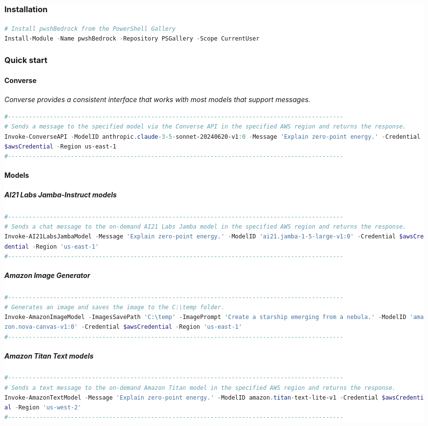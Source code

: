 ### Installation

```powershell
# Install pwshBedrock from the PowerShell Gallery
Install-Module -Name pwshBedrock -Repository PSGallery -Scope CurrentUser
```

### Quick start

#### Converse

*Converse provides a consistent interface that works with most models that support messages.*

```powershell
#------------------------------------------------------------------------------------------------
# Sends a message to the specified model via the Converse API in the specified AWS region and returns the response.
Invoke-ConverseAPI -ModelID anthropic.claude-3-5-sonnet-20240620-v1:0 -Message 'Explain zero-point energy.' -Credential $awsCredential -Region us-east-1
#------------------------------------------------------------------------------------------------
```

#### Models

##### AI21 Labs Jamba-Instruct models

```powershell
#------------------------------------------------------------------------------------------------
# Sends a chat message to the on-demand AI21 Labs Jamba model in the specified AWS region and returns the response.
Invoke-AI21LabsJambaModel -Message 'Explain zero-point energy.' -ModelID 'ai21.jamba-1-5-large-v1:0' -Credential $awsCredential -Region 'us-east-1'
#------------------------------------------------------------------------------------------------
```

##### Amazon Image Generator

```powershell
#------------------------------------------------------------------------------------------------
# Generates an image and saves the image to the C:\temp folder.
Invoke-AmazonImageModel -ImagesSavePath 'C:\temp' -ImagePrompt 'Create a starship emerging from a nebula.' -ModelID 'amazon.nova-canvas-v1:0' -Credential $awsCredential -Region 'us-east-1'
#------------------------------------------------------------------------------------------------
```

##### Amazon Titan Text models

```powershell
#------------------------------------------------------------------------------------------------
# Sends a text message to the on-demand Amazon Titan model in the specified AWS region and returns the response.
Invoke-AmazonTextModel -Message 'Explain zero-point energy.' -ModelID amazon.titan-text-lite-v1 -Credential $awsCredential -Region 'us-west-2'
#------------------------------------------------------------------------------------------------
```

